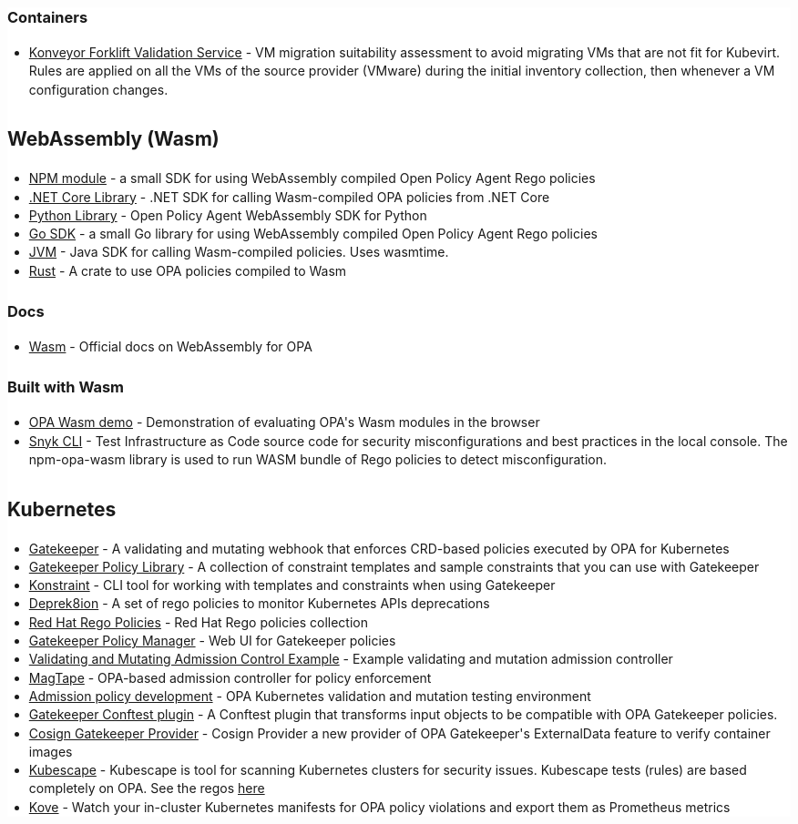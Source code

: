 ### Containers

 - [Konveyor Forklift Validation Service](https://github.com/konveyor/forklift-validation) - VM migration suitability assessment to avoid migrating VMs that are not fit for Kubevirt. Rules are applied on all the VMs of the source provider (VMware) during the initial inventory collection, then whenever a VM configuration changes.

## WebAssembly (Wasm)

- [NPM module](https://github.com/open-policy-agent/npm-opa-wasm/) - a small SDK for using WebAssembly compiled Open Policy Agent Rego policies
- [.NET Core Library](https://github.com/christophwille/csharp-opa-wasm) - .NET SDK for calling Wasm-compiled OPA policies from .NET Core
- [Python Library](https://github.com/a2d24/python-opa-wasm) - Open Policy Agent WebAssembly SDK for Python
- [Go SDK](https://github.com/open-policy-agent/opa/tree/main/internal/wasm/sdk) - a small Go library for using WebAssembly compiled Open Policy Agent Rego policies
- [JVM](https://github.com/sangkeon/java-opa-wasm) - Java SDK for calling Wasm-compiled policies. Uses wasmtime.
- [Rust](https://github.com/matrix-org/rust-opa-wasm) - A crate to use OPA policies compiled to Wasm

### Docs

- [Wasm](https://www.openpolicyagent.org/docs/latest/wasm/) - Official docs on WebAssembly for OPA

### Built with Wasm

- [OPA Wasm demo](https://opa-wasm.glitch.me/) - Demonstration of evaluating OPA's Wasm modules in the browser
- [Snyk CLI](https://github.com/snyk/snyk) - Test Infrastructure as Code source code for security misconfigurations and best practices in the local console. The npm-opa-wasm library is used to run WASM bundle of Rego policies to detect misconfiguration.

## Kubernetes

- [Gatekeeper](https://github.com/open-policy-agent/gatekeeper) - A validating and mutating webhook that enforces CRD-based policies executed by OPA for Kubernetes
- [Gatekeeper Policy Library](https://www.github.com/open-policy-agent/gatekeeper-library) - A collection of constraint templates and sample constraints that you can use with Gatekeeper
- [Konstraint](https://github.com/plexsystems/konstraint) - CLI tool for working with templates and constraints when using Gatekeeper
- [Deprek8ion](https://github.com/swade1987/deprek8ion) - A set of rego policies to monitor Kubernetes APIs deprecations
- [Red Hat Rego Policies](https://github.com/redhat-cop/rego-policies) - Red Hat Rego policies collection
- [Gatekeeper Policy Manager](https://github.com/sighupio/gatekeeper-policy-manager) - Web UI for Gatekeeper policies
- [Validating and Mutating Admission Control Example](https://github.com/tsandall/validating-and-mutating-example) - Example validating and mutation admission controller
- [MagTape](https://github.com/tmobile/magtape) - OPA-based admission controller for policy enforcement
- [Admission policy development](https://github.com/k8spin/opa-k8s-development) - OPA Kubernetes validation and mutation testing environment
- [Gatekeeper Conftest plugin](https://github.com/clover/gatekeeper-conftest) - A Conftest plugin that transforms input objects to be compatible with OPA Gatekeeper policies.
- [Cosign Gatekeeper Provider](https://github.com/developer-guy/cosign-gatekeeper-provider) - Cosign Provider a new provider of OPA Gatekeeper's ExternalData feature to verify container images
- [Kubescape](https://github.com/armosec/kubescape) - Kubescape is tool for scanning Kubernetes clusters for security issues. Kubescape tests (rules) are based completely on OPA. See the regos [here](https://github.com/armosec/regolibrary)
- [Kove](https://github.com/cmacrae/kove) - Watch your in-cluster Kubernetes manifests for OPA policy violations and export them as Prometheus metrics